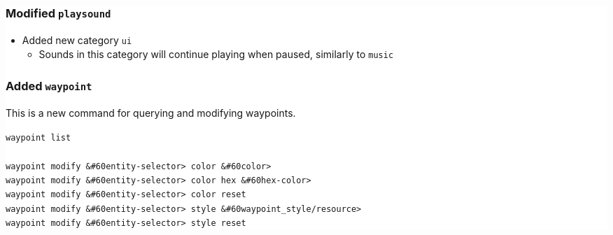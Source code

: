 ### Modified `playsound`

  * Added new category `ui`
    * Sounds in this category will continue playing when paused, similarly to `music`

### Added `waypoint`

This is a new command for querying and modifying waypoints.

    
    
    waypoint list
    
    waypoint modify &#60entity-selector> color &#60color>
    waypoint modify &#60entity-selector> color hex &#60hex-color>
    waypoint modify &#60entity-selector> color reset
    waypoint modify &#60entity-selector> style &#60waypoint_style/resource>
    waypoint modify &#60entity-selector> style reset